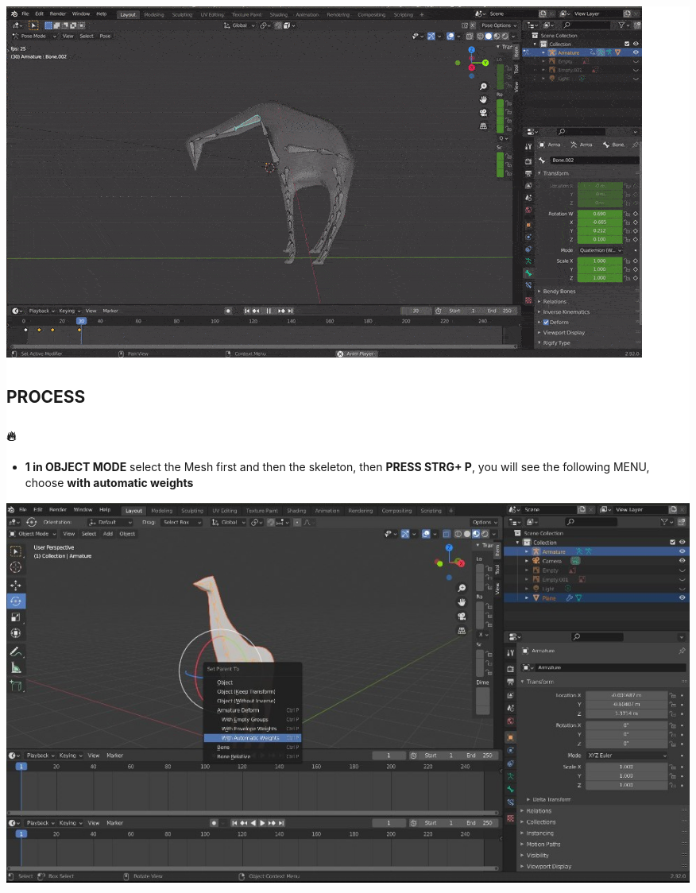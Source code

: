 [<img src="./src/img/rig_animationTest_1.gif"/>]()

## PROCESS

### 🔥

- **1 in OBJECT MODE** select the Mesh first and then the skeleton, then **PRESS STRG+ P**, you will see the following MENU, choose **with automatic weights**

[<img src="./src/img/with_automatic_weights.jpg"/>]()
